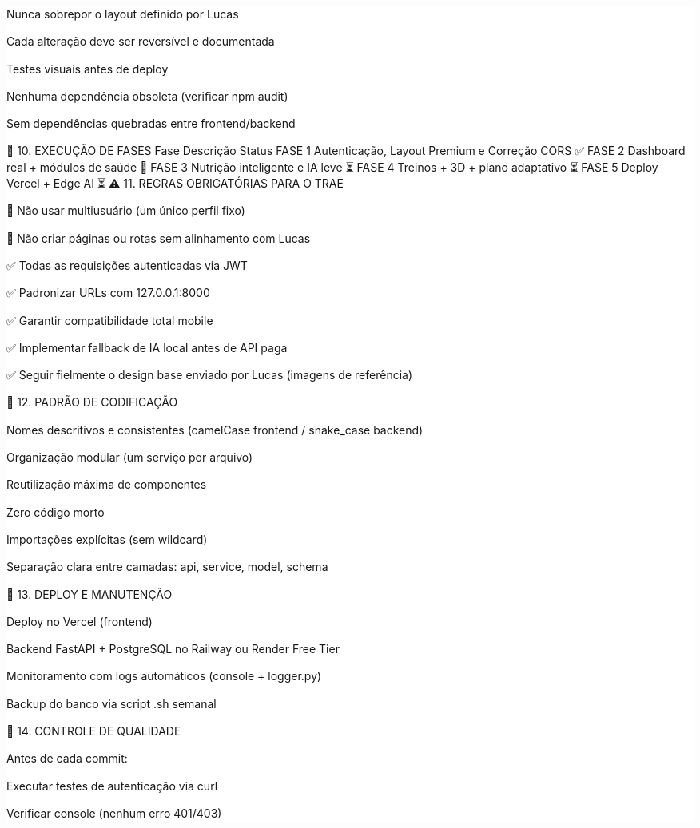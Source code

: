 Nunca sobrepor o layout definido por Lucas

Cada alteração deve ser reversível e documentada

Testes visuais antes de deploy

Nenhuma dependência obsoleta (verificar npm audit)

Sem dependências quebradas entre frontend/backend

🧩 10. EXECUÇÃO DE FASES
Fase	Descrição	Status
FASE 1	Autenticação, Layout Premium e Correção CORS	✅
FASE 2	Dashboard real + módulos de saúde	🔄
FASE 3	Nutrição inteligente e IA leve	⏳
FASE 4	Treinos + 3D + plano adaptativo	⏳
FASE 5	Deploy Vercel + Edge AI	⏳
⚠️ 11. REGRAS OBRIGATÓRIAS PARA O TRAE

🚫 Não usar multiusuário (um único perfil fixo)

🚫 Não criar páginas ou rotas sem alinhamento com Lucas

✅ Todas as requisições autenticadas via JWT

✅ Padronizar URLs com 127.0.0.1:8000

✅ Garantir compatibilidade total mobile

✅ Implementar fallback de IA local antes de API paga

✅ Seguir fielmente o design base enviado por Lucas (imagens de referência)

🧭 12. PADRÃO DE CODIFICAÇÃO

Nomes descritivos e consistentes (camelCase frontend / snake_case backend)

Organização modular (um serviço por arquivo)

Reutilização máxima de componentes

Zero código morto

Importações explícitas (sem wildcard)

Separação clara entre camadas: api, service, model, schema

🧱 13. DEPLOY E MANUTENÇÃO

Deploy no Vercel (frontend)

Backend FastAPI + PostgreSQL no Railway ou Render Free Tier

Monitoramento com logs automáticos (console + logger.py)

Backup do banco via script .sh semanal

🧩 14. CONTROLE DE QUALIDADE

Antes de cada commit:

Executar testes de autenticação via curl

Verificar console (nenhum erro 401/403)
